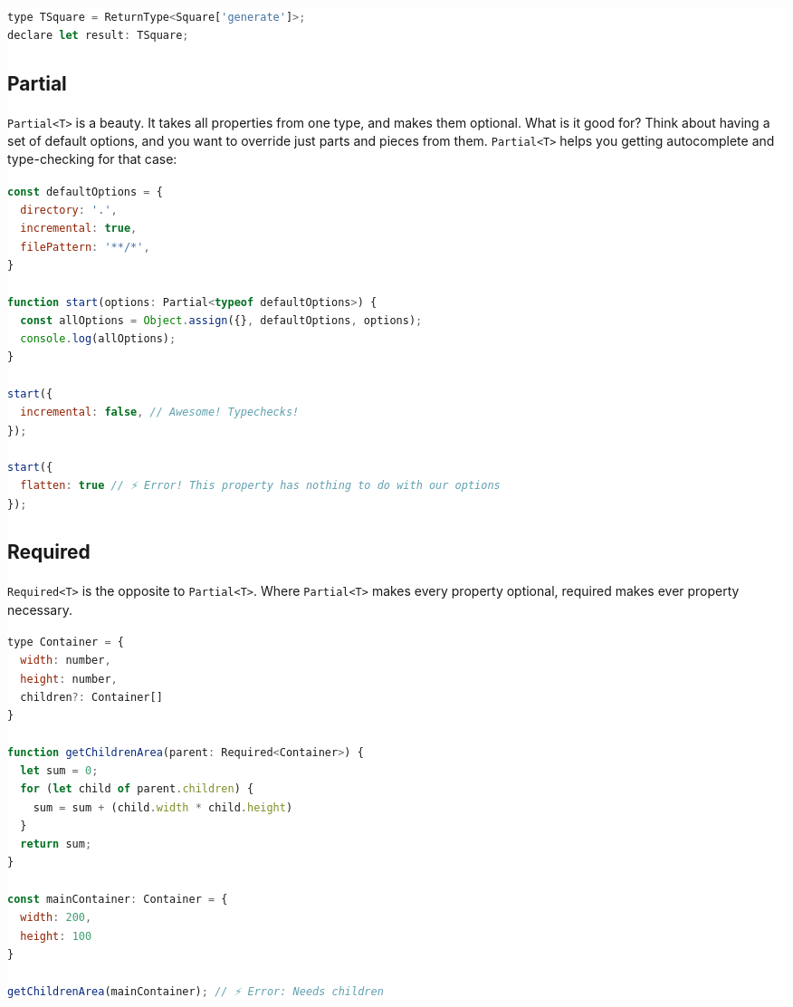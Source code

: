 ```javascript
type TSquare = ReturnType<Square['generate']>;
declare let result: TSquare;
```

## Partial

`Partial<T>` is a beauty. It takes all properties from one type, and makes them optional.
What is it good for? Think about having a set of default options, and you want to override
just parts and pieces from them. `Partial<T>` helps you getting autocomplete and 
type-checking for that case:

```javascript
const defaultOptions = {
  directory: '.',
  incremental: true, 
  filePattern: '**/*',
}

function start(options: Partial<typeof defaultOptions>) {
  const allOptions = Object.assign({}, defaultOptions, options);
  console.log(allOptions); 
}

start({
  incremental: false, // Awesome! Typechecks!
});

start({
  flatten: true // ⚡️ Error! This property has nothing to do with our options
});
```

## Required

`Required<T>` is the opposite to `Partial<T>`. Where `Partial<T>` makes every property 
optional, required makes ever property necessary.

```javascript
type Container = {
  width: number,
  height: number, 
  children?: Container[]
}

function getChildrenArea(parent: Required<Container>) {
  let sum = 0;
  for (let child of parent.children) {
    sum = sum + (child.width * child.height)
  }
  return sum;
}

const mainContainer: Container = {
  width: 200,
  height: 100
}

getChildrenArea(mainContainer); // ⚡️ Error: Needs children
```
